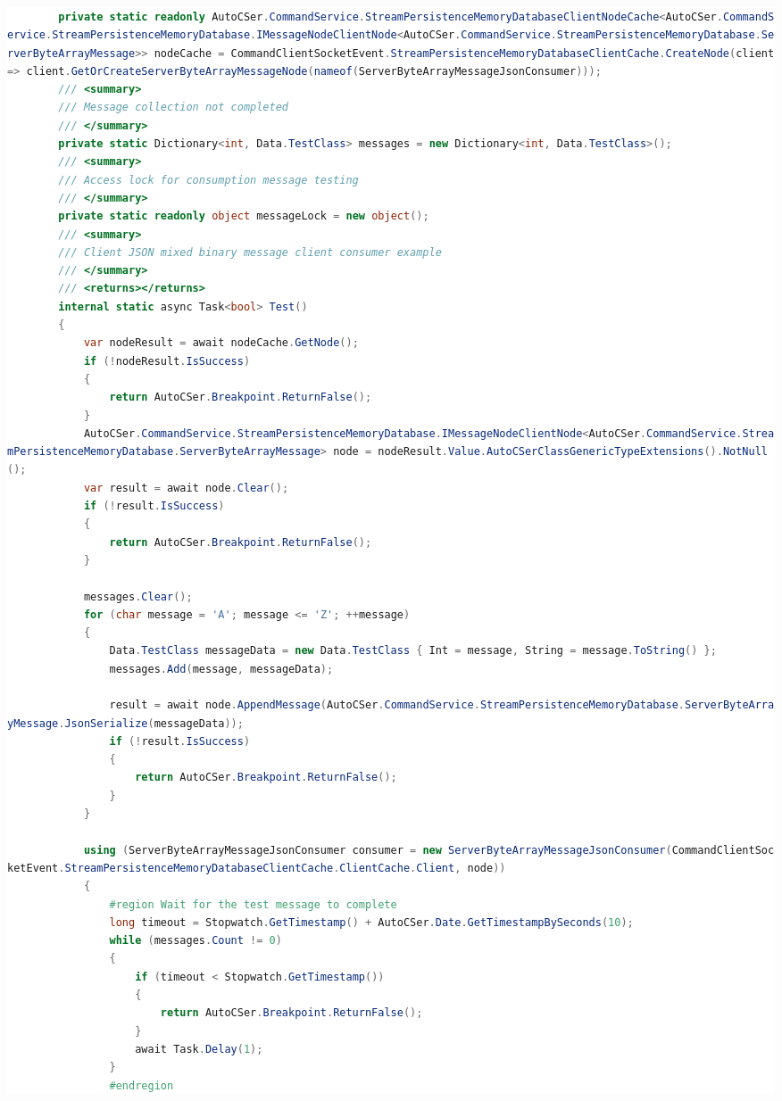``` csharp
        private static readonly AutoCSer.CommandService.StreamPersistenceMemoryDatabaseClientNodeCache<AutoCSer.CommandService.StreamPersistenceMemoryDatabase.IMessageNodeClientNode<AutoCSer.CommandService.StreamPersistenceMemoryDatabase.ServerByteArrayMessage>> nodeCache = CommandClientSocketEvent.StreamPersistenceMemoryDatabaseClientCache.CreateNode(client => client.GetOrCreateServerByteArrayMessageNode(nameof(ServerByteArrayMessageJsonConsumer)));
        /// <summary>
        /// Message collection not completed
        /// </summary>
        private static Dictionary<int, Data.TestClass> messages = new Dictionary<int, Data.TestClass>();
        /// <summary>
        /// Access lock for consumption message testing
        /// </summary>
        private static readonly object messageLock = new object();
        /// <summary>
        /// Client JSON mixed binary message client consumer example
        /// </summary>
        /// <returns></returns>
        internal static async Task<bool> Test()
        {
            var nodeResult = await nodeCache.GetNode();
            if (!nodeResult.IsSuccess)
            {
                return AutoCSer.Breakpoint.ReturnFalse();
            }
            AutoCSer.CommandService.StreamPersistenceMemoryDatabase.IMessageNodeClientNode<AutoCSer.CommandService.StreamPersistenceMemoryDatabase.ServerByteArrayMessage> node = nodeResult.Value.AutoCSerClassGenericTypeExtensions().NotNull();
            var result = await node.Clear();
            if (!result.IsSuccess)
            {
                return AutoCSer.Breakpoint.ReturnFalse();
            }

            messages.Clear();
            for (char message = 'A'; message <= 'Z'; ++message)
            {
                Data.TestClass messageData = new Data.TestClass { Int = message, String = message.ToString() };
                messages.Add(message, messageData);

                result = await node.AppendMessage(AutoCSer.CommandService.StreamPersistenceMemoryDatabase.ServerByteArrayMessage.JsonSerialize(messageData));
                if (!result.IsSuccess)
                {
                    return AutoCSer.Breakpoint.ReturnFalse();
                }
            }

            using (ServerByteArrayMessageJsonConsumer consumer = new ServerByteArrayMessageJsonConsumer(CommandClientSocketEvent.StreamPersistenceMemoryDatabaseClientCache.ClientCache.Client, node))
            {
                #region Wait for the test message to complete
                long timeout = Stopwatch.GetTimestamp() + AutoCSer.Date.GetTimestampBySeconds(10);
                while (messages.Count != 0)
                {
                    if (timeout < Stopwatch.GetTimestamp())
                    {
                        return AutoCSer.Breakpoint.ReturnFalse();
                    }
                    await Task.Delay(1);
                }
                #endregion
```